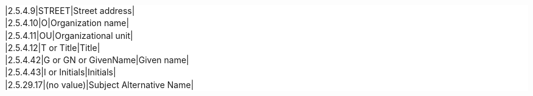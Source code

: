 |2.5.4.9|STREET|Street address|  
|2.5.4.10|O|Organization name|  
|2.5.4.11|OU|Organizational unit|  
|2.5.4.12|T or Title|Title|  
|2.5.4.42|G or GN or GivenName|Given name|  
|2.5.4.43|I or Initials|Initials|  
|2.5.29.17|(no value)|Subject Alternative Name|  
